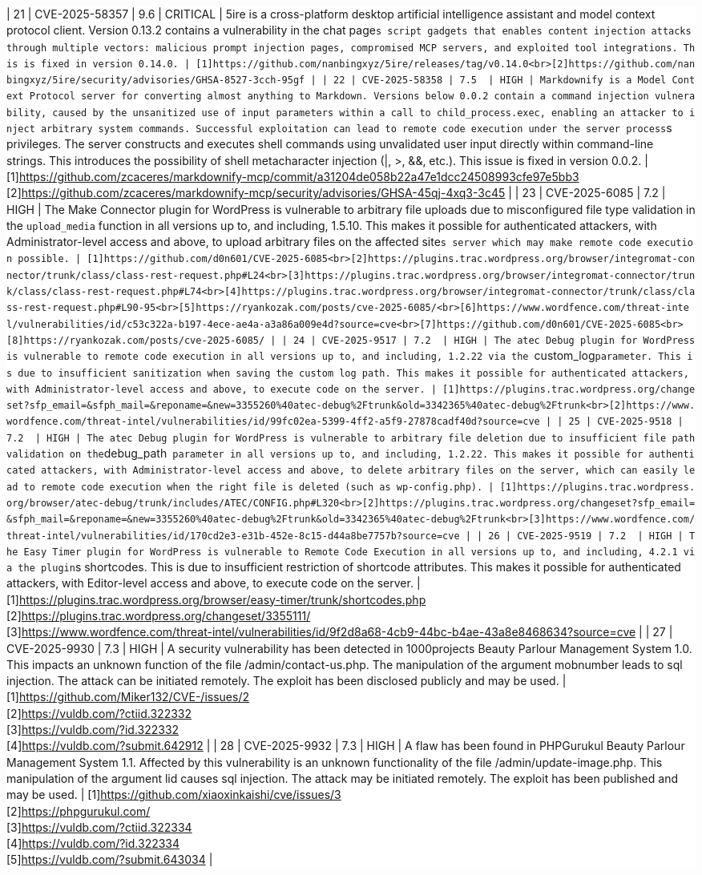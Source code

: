 | 21 | CVE-2025-58357 | 9.6  | CRITICAL | 5ire is a cross-platform desktop artificial intelligence assistant and model context protocol client. Version 0.13.2 contains a vulnerability in the chat page`s script gadgets that enables content injection attacks through multiple vectors: malicious prompt injection pages, compromised MCP servers, and exploited tool integrations. This is fixed in version 0.14.0. | [1]https://github.com/nanbingxyz/5ire/releases/tag/v0.14.0<br>[2]https://github.com/nanbingxyz/5ire/security/advisories/GHSA-8527-3cch-95gf |
| 22 | CVE-2025-58358 | 7.5  | HIGH | Markdownify is a Model Context Protocol server for converting almost anything to Markdown. Versions below 0.0.2 contain a command injection vulnerability, caused by the unsanitized use of input parameters within a call to child_process.exec, enabling an attacker to inject arbitrary system commands. Successful exploitation can lead to remote code execution under the server process`s privileges. The server constructs and executes shell commands using unvalidated user input directly within command-line strings. This introduces the possibility of shell metacharacter injection (|, >, &&, etc.). This issue is fixed in version 0.0.2. | [1]https://github.com/zcaceres/markdownify-mcp/commit/a31204de058b22a47e1dcc24508993cfe97e5bb3<br>[2]https://github.com/zcaceres/markdownify-mcp/security/advisories/GHSA-45qj-4xq3-3c45 |
| 23 | CVE-2025-6085 | 7.2  | HIGH | The Make Connector plugin for WordPress is vulnerable to arbitrary file uploads due to misconfigured file type validation in the `upload_media` function in all versions up to, and including, 1.5.10. This makes it possible for authenticated attackers, with Administrator-level access and above, to upload arbitrary files on the affected site`s server which may make remote code execution possible. | [1]https://github.com/d0n601/CVE-2025-6085<br>[2]https://plugins.trac.wordpress.org/browser/integromat-connector/trunk/class/class-rest-request.php#L24<br>[3]https://plugins.trac.wordpress.org/browser/integromat-connector/trunk/class/class-rest-request.php#L74<br>[4]https://plugins.trac.wordpress.org/browser/integromat-connector/trunk/class/class-rest-request.php#L90-95<br>[5]https://ryankozak.com/posts/cve-2025-6085/<br>[6]https://www.wordfence.com/threat-intel/vulnerabilities/id/c53c322a-b197-4ece-ae4a-a3a86a009e4d?source=cve<br>[7]https://github.com/d0n601/CVE-2025-6085<br>[8]https://ryankozak.com/posts/cve-2025-6085/ |
| 24 | CVE-2025-9517 | 7.2  | HIGH | The atec Debug plugin for WordPress is vulnerable to remote code execution in all versions up to, and including, 1.2.22 via the `custom_log` parameter. This is due to insufficient sanitization when saving the custom log path. This makes it possible for authenticated attackers, with Administrator-level access and above, to execute code on the server. | [1]https://plugins.trac.wordpress.org/changeset?sfp_email=&sfph_mail=&reponame=&new=3355260%40atec-debug%2Ftrunk&old=3342365%40atec-debug%2Ftrunk<br>[2]https://www.wordfence.com/threat-intel/vulnerabilities/id/99fc02ea-5399-4ff2-a5f9-27878cadf40d?source=cve |
| 25 | CVE-2025-9518 | 7.2  | HIGH | The atec Debug plugin for WordPress is vulnerable to arbitrary file deletion due to insufficient file path validation on the `debug_path` parameter in all versions up to, and including, 1.2.22. This makes it possible for authenticated attackers, with Administrator-level access and above, to delete arbitrary files on the server, which can easily lead to remote code execution when the right file is deleted (such as wp-config.php). | [1]https://plugins.trac.wordpress.org/browser/atec-debug/trunk/includes/ATEC/CONFIG.php#L320<br>[2]https://plugins.trac.wordpress.org/changeset?sfp_email=&sfph_mail=&reponame=&new=3355260%40atec-debug%2Ftrunk&old=3342365%40atec-debug%2Ftrunk<br>[3]https://www.wordfence.com/threat-intel/vulnerabilities/id/170cd2e3-e31b-452e-8c15-d44a8be7757b?source=cve |
| 26 | CVE-2025-9519 | 7.2  | HIGH | The Easy Timer plugin for WordPress is vulnerable to Remote Code Execution in all versions up to, and including, 4.2.1 via the plugin`s shortcodes. This is due to insufficient restriction of shortcode attributes. This makes it possible for authenticated attackers, with Editor-level access and above, to execute code on the server. | [1]https://plugins.trac.wordpress.org/browser/easy-timer/trunk/shortcodes.php<br>[2]https://plugins.trac.wordpress.org/changeset/3355111/<br>[3]https://www.wordfence.com/threat-intel/vulnerabilities/id/9f2d8a68-4cb9-44bc-b4ae-43a8e8468634?source=cve |
| 27 | CVE-2025-9930 | 7.3  | HIGH | A security vulnerability has been detected in 1000projects Beauty Parlour Management System 1.0. This impacts an unknown function of the file /admin/contact-us.php. The manipulation of the argument mobnumber leads to sql injection. The attack can be initiated remotely. The exploit has been disclosed publicly and may be used. | [1]https://github.com/Miker132/CVE-/issues/2<br>[2]https://vuldb.com/?ctiid.322332<br>[3]https://vuldb.com/?id.322332<br>[4]https://vuldb.com/?submit.642912 |
| 28 | CVE-2025-9932 | 7.3  | HIGH | A flaw has been found in PHPGurukul Beauty Parlour Management System 1.1. Affected by this vulnerability is an unknown functionality of the file /admin/update-image.php. This manipulation of the argument lid causes sql injection. The attack may be initiated remotely. The exploit has been published and may be used. | [1]https://github.com/xiaoxinkaishi/cve/issues/3<br>[2]https://phpgurukul.com/<br>[3]https://vuldb.com/?ctiid.322334<br>[4]https://vuldb.com/?id.322334<br>[5]https://vuldb.com/?submit.643034 |
